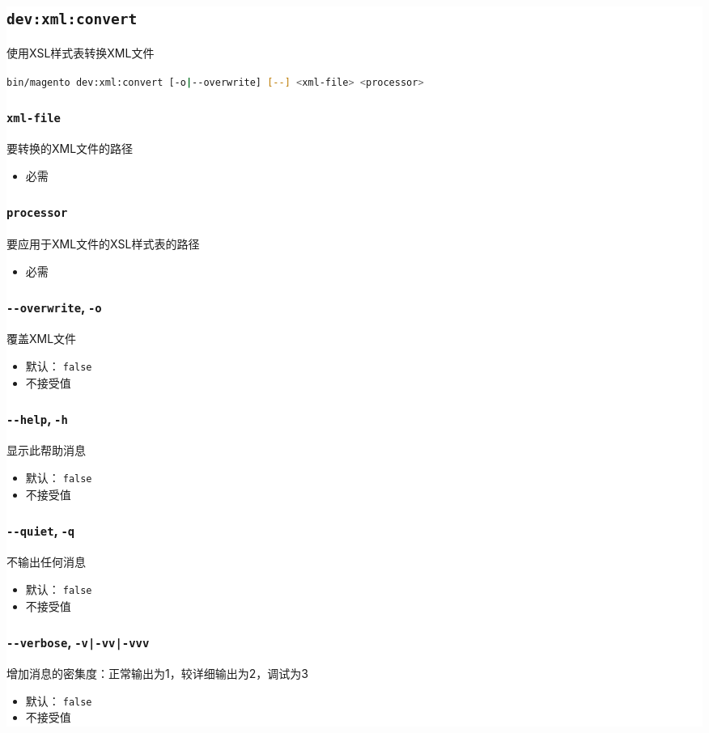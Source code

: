 ## `dev:xml:convert`

使用XSL样式表转换XML文件

```bash
bin/magento dev:xml:convert [-o|--overwrite] [--] <xml-file> <processor>
```

 

### `xml-file`

要转换的XML文件的路径
- 必需

   

### `processor`

要应用于XML文件的XSL样式表的路径
- 必需

    <!-- arguments --> <!-- arguments.size -->




### `--overwrite`, `-o`



覆盖XML文件
- 默认： `false`
- 不接受值



### `--help`, `-h`



显示此帮助消息
- 默认： `false`
- 不接受值



### `--quiet`, `-q`



不输出任何消息
- 默认： `false`
- 不接受值



### `--verbose`, `-v|-vv|-vvv`



增加消息的密集度：正常输出为1，较详细输出为2，调试为3
- 默认： `false`
- 不接受值
